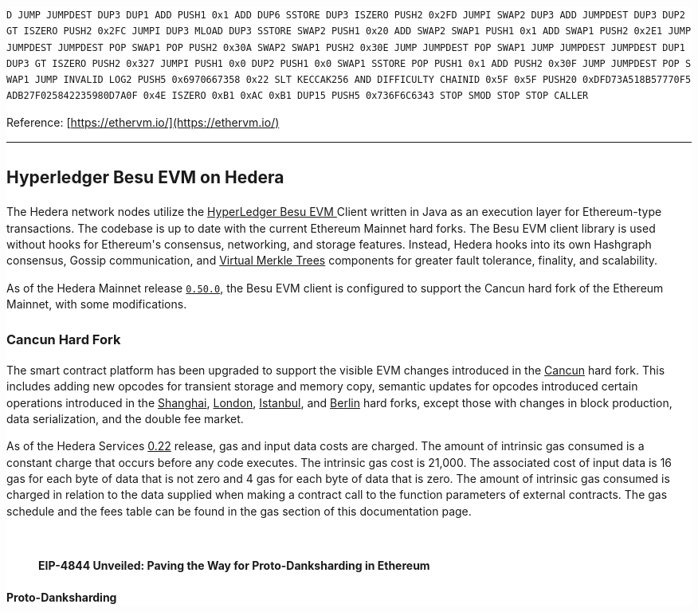 ```solidity
D JUMP JUMPDEST DUP3 DUP1 ADD PUSH1 0x1 ADD DUP6 SSTORE DUP3 ISZERO PUSH2 0x2FD JUMPI SWAP2 DUP3 ADD JUMPDEST DUP3 DUP2 GT ISZERO PUSH2 0x2FC JUMPI DUP3 MLOAD DUP3 SSTORE SWAP2 PUSH1 0x20 ADD SWAP2 SWAP1 PUSH1 0x1 ADD SWAP1 PUSH2 0x2E1 JUMP JUMPDEST JUMPDEST POP SWAP1 POP PUSH2 0x30A SWAP2 SWAP1 PUSH2 0x30E JUMP JUMPDEST POP SWAP1 JUMP JUMPDEST JUMPDEST DUP1 DUP3 GT ISZERO PUSH2 0x327 JUMPI PUSH1 0x0 DUP2 PUSH1 0x0 SWAP1 SSTORE POP PUSH1 0x1 ADD PUSH2 0x30F JUMP JUMPDEST POP SWAP1 JUMP INVALID LOG2 PUSH5 0x6970667358 0x22 SLT KECCAK256 AND DIFFICULTY CHAINID 0x5F 0x5F PUSH20 0xDFD73A518B57770F5ADB27F025842235980D7A0F 0x4E ISZERO 0xB1 0xAC 0xB1 DUP15 PUSH5 0x736F6C6343 STOP SMOD STOP STOP CALLER
```

Reference: [https://ethervm.io/](https://ethervm.io/)

***

## Hyperledger Besu EVM on Hedera

The Hedera network nodes utilize the [HyperLedger Besu EVM ](../../../support-and-community/glossary.md#hyperledger-besu-evm)Client written in Java as an execution layer for Ethereum-type transactions. The codebase is up to date with the current Ethereum Mainnet hard forks. The Besu EVM client library is used without hooks for Ethereum's consensus, networking, and storage features. Instead, Hedera hooks into its own Hashgraph consensus, Gossip communication, and [Virtual Merkle Trees](../../../support-and-community/glossary.md#virtual-merkle-tree) components for greater fault tolerance, finality, and scalability.

As of the Hedera Mainnet release [`0.50.0`](../../../networks/release-notes/services.md#v0.50), the Besu EVM client is configured to support the Cancun hard fork of the Ethereum Mainnet, with some modifications.

### **Cancun Hard Fork**

The smart contract platform has been upgraded to support the visible EVM changes introduced in the [Cancun](https://github.com/ethereum/execution-specs/blob/master/network-upgrades/mainnet-upgrades/cancun.md) hard fork. This includes adding new opcodes for transient storage and memory copy, semantic updates for opcodes introduced certain operations introduced in the [Shanghai](https://github.com/ethereum/execution-specs/blob/master/network-upgrades/mainnet-upgrades/shanghai.md), [London](https://github.com/ethereum/execution-specs/blob/master/network-upgrades/mainnet-upgrades/london.md), [Istanbul](https://github.com/ethereum/execution-specs/blob/master/network-upgrades/mainnet-upgrades/istanbul.md), and [Berlin](https://github.com/ethereum/execution-specs/blob/master/network-upgrades/mainnet-upgrades/berlin.md) hard forks, except those with changes in block production, data serialization, and the double fee market.

As of the Hedera Services [0.22](../../../networks/release-notes/services.md#v0.22) release, gas and input data costs are charged. The amount of intrinsic gas consumed is a constant charge that occurs before any code executes. The intrinsic gas cost is 21,000. The associated cost of input data is 16 gas for each byte of data that is not zero and 4 gas for each byte of data that is zero. The amount of intrinsic gas consumed is charged in relation to the data supplied when making a contract call to the function parameters of external contracts. The gas schedule and the fees table can be found in the gas section of this documentation page.

<figure><img src="../../../.gitbook/assets/cancun-blob-graphic-onchaintimes.jpeg" alt=""><figcaption><p><strong>EIP-4844 Unveiled: Paving the Way for Proto-Danksharding in Ethereum</strong></p></figcaption></figure>

#### Proto-Danksharding
